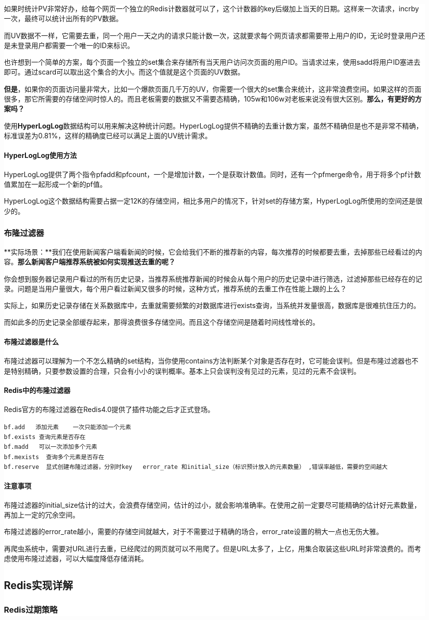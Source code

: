 如果时统计PV非常好办，给每个网页一个独立的Redis计数器就可以了，这个计数器的key后缀加上当天的日期。这样来一次请求，incrby一次，最终可以统计出所有的PV数据。

而UV数据不一样，它需要去重，同一个用户一天之内的请求只能计数一次，这就要求每个网页请求都需要带上用户的ID，无论时登录用户还是未登录用户都需要一个唯一的ID来标识。

也许想到一个简单的方案，每个页面一个独立的set集合来存储所有当天用户访问次页面的用户ID。当请求过来，使用sadd将用户ID塞进去即可。通过scard可以取出这个集合的大小。而这个值就是这个页面的UV数据。

**但是**，如果你的页面访问量非常大，比如一个爆款页面几千万的UV，你需要一个很大的set集合来统计，这非常浪费空间。如果这样的页面很多，那它所需要的存储空间时惊人的。而且老板需要的数据又不需要态精确，105w和106w对老板来说没有很大区别。**那么，有更好的方案吗？**

使用**HyperLogLog**数据结构可以用来解决这种统计问题。HyperLogLog提供不精确的去重计数方案，虽然不精确但是也不是非常不精确，标准误差为0.81%，这样的精确度已经可以满足上面的UV统计需求。

#### HyperLogLog使用方法 

HyperLogLog提供了两个指令pfadd和pfcount，一个是增加计数，一个是获取计数值。同时，还有一个pfmerge命令，用于将多个pf计数值累加在一起形成一个新的pf值。

HyperLogLog这个数据结构需要占据一定12K的存储空间，相比多用户的情况下，针对set的存储方案，HyperLogLog所使用的空间还是很少的。

### 布隆过滤器

**实际场景：**我们在使用新闻客户端看新闻的时候，它会给我们不断的推荐新的内容，每次推荐的时候都要去重，去掉那些已经看过的内容。**那么新闻客户端推荐系统被如何实现推送去重的呢？**

你会想到服务器记录用户看过的所有历史记录，当推荐系统推荐新闻的时候会从每个用户的历史记录中进行筛选，过滤掉那些已经存在的记录。问题是当用户量很大，每个用户看过新闻又很多的时候，这种方式，推荐系统的去重工作在性能上跟的上么？

实际上，如果历史记录存储在关系数据库中，去重就需要频繁的对数据库进行exists查询，当系统并发量很高，数据库是很难抗住压力的。

而如此多的历史记录全部缓存起来，那得浪费很多存储空间。而且这个存储空间是随着时间线性增长的。

#### 布隆过滤器是什么

布隆过滤器可以理解为一个不怎么精确的set结构，当你使用contains方法判断某个对象是否存在时，它可能会误判。但是布隆过滤器也不是特别精确，只要参数设置的合理，只会有小小的误判概率。基本上只会误判没有见过的元素，见过的元素不会误判。

#### Redis中的布隆过滤器

Redis官方的布隆过滤器在Redis4.0提供了插件功能之后才正式登场。

~~~~
bf.add   添加元素    一次只能添加一个元素
bf.exists 查询元素是否存在
bf.madd   可以一次添加多个元素
bf.mexists	查询多个元素是否存在
bf.reserve  显式创建布隆过滤器，分别时key   error_rate 和initial_size（标识预计放入的元素数量） ,错误率越低，需要的空间越大
~~~~

#### 注意事项

布隆过滤器的initial_size估计的过大，会浪费存储空间，估计的过小，就会影响准确率。在使用之前一定要尽可能精确的估计好元素数量，再加上一定的冗余空间。

布隆过滤器的error_rate越小，需要的存储空间就越大，对于不需要过于精确的场合，error_rate设置的稍大一点也无伤大雅。

再爬虫系统中，需要对URL进行去重，已经爬过的网页就可以不用爬了。但是URL太多了，上亿，用集合取装这些URL时非常浪费的。而考虑使用布隆过滤器，可以大幅度降低存储消耗。

## Redis实现详解

### Redis过期策略
